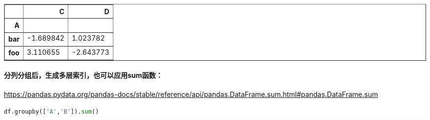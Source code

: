 

<div>
<style scoped>
    .dataframe tbody tr th:only-of-type {
        vertical-align: middle;
    }

    .dataframe tbody tr th {
        vertical-align: top;
    }

    .dataframe thead th {
        text-align: right;
    }
</style>
<table border="1" class="dataframe">
  <thead>
    <tr style="text-align: right;">
      <th></th>
      <th>C</th>
      <th>D</th>
    </tr>
    <tr>
      <th>A</th>
      <th></th>
      <th></th>
    </tr>
  </thead>
  <tbody>
    <tr>
      <th>bar</th>
      <td>-1.689842</td>
      <td>1.023782</td>
    </tr>
    <tr>
      <th>foo</th>
      <td>3.110655</td>
      <td>-2.643773</td>
    </tr>
  </tbody>
</table>
</div>



#### 分列分组后，生成多层索引，也可以应用sum函数：
https://pandas.pydata.org/pandas-docs/stable/reference/api/pandas.DataFrame.sum.html#pandas.DataFrame.sum


```python
df.groupby(['A','B']).sum()
```

